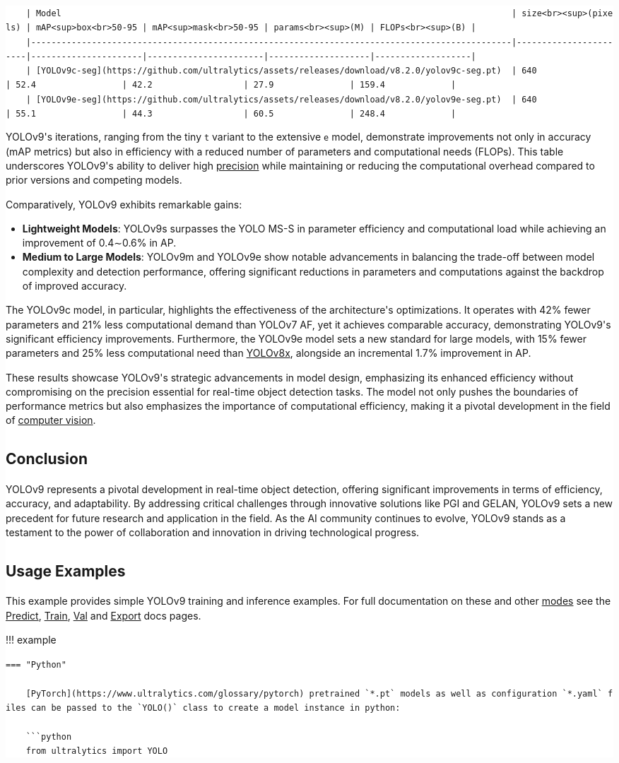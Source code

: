         | Model                                                                                         | size<br><sup>(pixels) | mAP<sup>box<br>50-95 | mAP<sup>mask<br>50-95 | params<br><sup>(M) | FLOPs<br><sup>(B) |
        |-----------------------------------------------------------------------------------------------|-----------------------|----------------------|-----------------------|--------------------|-------------------|
        | [YOLOv9c-seg](https://github.com/ultralytics/assets/releases/download/v8.2.0/yolov9c-seg.pt)  | 640                   | 52.4                 | 42.2                  | 27.9               | 159.4             |
        | [YOLOv9e-seg](https://github.com/ultralytics/assets/releases/download/v8.2.0/yolov9e-seg.pt)  | 640                   | 55.1                 | 44.3                  | 60.5               | 248.4             |

YOLOv9's iterations, ranging from the tiny `t` variant to the extensive `e` model, demonstrate improvements not only in accuracy (mAP metrics) but also in efficiency with a reduced number of parameters and computational needs (FLOPs). This table underscores YOLOv9's ability to deliver high [precision](https://www.ultralytics.com/glossary/precision) while maintaining or reducing the computational overhead compared to prior versions and competing models.

Comparatively, YOLOv9 exhibits remarkable gains:

- **Lightweight Models**: YOLOv9s surpasses the YOLO MS-S in parameter efficiency and computational load while achieving an improvement of 0.4∼0.6% in AP.
- **Medium to Large Models**: YOLOv9m and YOLOv9e show notable advancements in balancing the trade-off between model complexity and detection performance, offering significant reductions in parameters and computations against the backdrop of improved accuracy.

The YOLOv9c model, in particular, highlights the effectiveness of the architecture's optimizations. It operates with 42% fewer parameters and 21% less computational demand than YOLOv7 AF, yet it achieves comparable accuracy, demonstrating YOLOv9's significant efficiency improvements. Furthermore, the YOLOv9e model sets a new standard for large models, with 15% fewer parameters and 25% less computational need than [YOLOv8x](yolov8.md), alongside an incremental 1.7% improvement in AP.

These results showcase YOLOv9's strategic advancements in model design, emphasizing its enhanced efficiency without compromising on the precision essential for real-time object detection tasks. The model not only pushes the boundaries of performance metrics but also emphasizes the importance of computational efficiency, making it a pivotal development in the field of [computer vision](https://www.ultralytics.com/glossary/computer-vision-cv).

## Conclusion

YOLOv9 represents a pivotal development in real-time object detection, offering significant improvements in terms of efficiency, accuracy, and adaptability. By addressing critical challenges through innovative solutions like PGI and GELAN, YOLOv9 sets a new precedent for future research and application in the field. As the AI community continues to evolve, YOLOv9 stands as a testament to the power of collaboration and innovation in driving technological progress.

## Usage Examples

This example provides simple YOLOv9 training and inference examples. For full documentation on these and other [modes](../modes/index.md) see the [Predict](../modes/predict.md), [Train](../modes/train.md), [Val](../modes/val.md) and [Export](../modes/export.md) docs pages.

!!! example

    === "Python"

        [PyTorch](https://www.ultralytics.com/glossary/pytorch) pretrained `*.pt` models as well as configuration `*.yaml` files can be passed to the `YOLO()` class to create a model instance in python:

        ```python
        from ultralytics import YOLO
